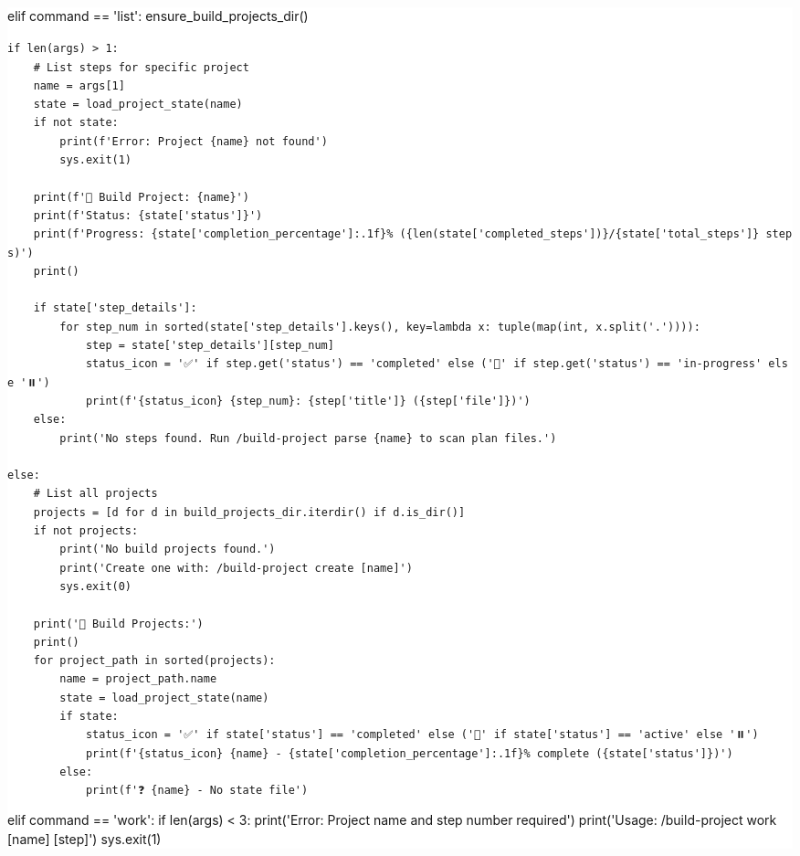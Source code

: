 elif command == 'list':
    ensure_build_projects_dir()
    
    if len(args) > 1:
        # List steps for specific project
        name = args[1]
        state = load_project_state(name)
        if not state:
            print(f'Error: Project {name} not found')
            sys.exit(1)
        
        print(f'🔨 Build Project: {name}')
        print(f'Status: {state['status']}')
        print(f'Progress: {state['completion_percentage']:.1f}% ({len(state['completed_steps'])}/{state['total_steps']} steps)')
        print()
        
        if state['step_details']:
            for step_num in sorted(state['step_details'].keys(), key=lambda x: tuple(map(int, x.split('.')))):
                step = state['step_details'][step_num]
                status_icon = '✅' if step.get('status') == 'completed' else ('🔄' if step.get('status') == 'in-progress' else '⏸️')
                print(f'{status_icon} {step_num}: {step['title']} ({step['file']})')
        else:
            print('No steps found. Run /build-project parse {name} to scan plan files.')
    
    else:
        # List all projects
        projects = [d for d in build_projects_dir.iterdir() if d.is_dir()]
        if not projects:
            print('No build projects found.')
            print('Create one with: /build-project create [name]')
            sys.exit(0)
        
        print('🔨 Build Projects:')
        print()
        for project_path in sorted(projects):
            name = project_path.name
            state = load_project_state(name)
            if state:
                status_icon = '✅' if state['status'] == 'completed' else ('🔄' if state['status'] == 'active' else '⏸️')
                print(f'{status_icon} {name} - {state['completion_percentage']:.1f}% complete ({state['status']})')
            else:
                print(f'❓ {name} - No state file')

elif command == 'work':
    if len(args) < 3:
        print('Error: Project name and step number required')
        print('Usage: /build-project work [name] [step]')
        sys.exit(1)
    
